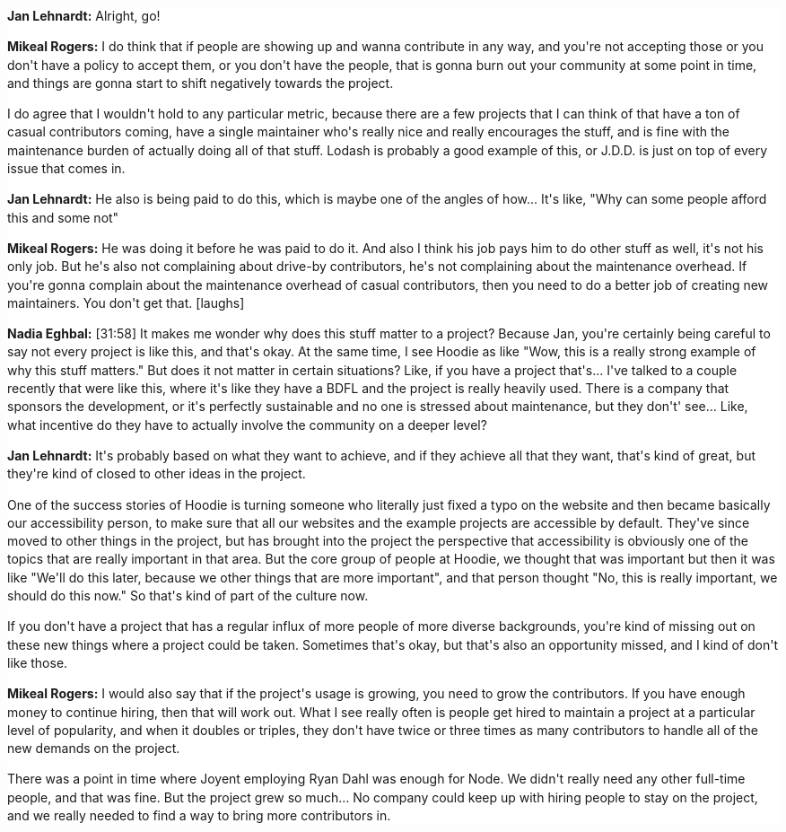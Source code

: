 **Jan Lehnardt:** Alright, go!

**Mikeal Rogers:** I do think that if people are showing up and wanna contribute in any way, and you're not accepting those or you don't have a policy to accept them, or you don't have the people, that is gonna burn out your community at some point in time, and things are gonna start to shift negatively towards the project.

I do agree that I wouldn't hold to any particular metric, because there are a few projects that I can think of that have a ton of casual contributors coming, have a single maintainer who's really nice and really encourages the stuff, and is fine with the maintenance burden of actually doing all of that stuff. Lodash is probably a good example of this, or J.D.D. is just on top of every issue that comes in.

**Jan Lehnardt:** He also is being paid to do this, which is maybe one of the angles of how... It's like, "Why can some people afford this and some not"

**Mikeal Rogers:** He was doing it before he was paid to do it. And also I think his job pays him to do other stuff as well, it's not his only job. But he's also not complaining about drive-by contributors, he's not complaining about the maintenance overhead. If you're gonna complain about the maintenance overhead of casual contributors, then you need to do a better job of creating new maintainers. You don't get that. \[laughs\]

**Nadia Eghbal:** \[31:58\] It makes me wonder why does this stuff matter to a project? Because Jan, you're certainly being careful to say not every project is like this, and that's okay. At the same time, I see Hoodie as like "Wow, this is a really strong example of why this stuff matters." But does it not matter in certain situations? Like, if you have a project that's... I've talked to a couple recently that were like this, where it's like they have a BDFL and the project is really heavily used. There is a company that sponsors the development, or it's perfectly sustainable and no one is stressed about maintenance, but they don't' see... Like, what incentive do they have to actually involve the community on a deeper level?

**Jan Lehnardt:** It's probably based on what they want to achieve, and if they achieve all that they want, that's kind of great, but they're kind of closed to other ideas in the project.

One of the success stories of Hoodie is turning someone who literally just fixed a typo on the website and then became basically our accessibility person, to make sure that all our websites and the example projects are accessible by default. They've since moved to other things in the project, but has brought into the project the perspective that accessibility is obviously one of the topics that are really important in that area. But the core group of people at Hoodie, we thought that was important but then it was like "We'll do this later, because we other things that are more important", and that person thought "No, this is really important, we should do this now." So that's kind of part of the culture now.

If you don't have a project that has a regular influx of more people of more diverse backgrounds, you're kind of missing out on these new things where a project could be taken. Sometimes that's okay, but that's also an opportunity missed, and I kind of don't like those.

**Mikeal Rogers:** I would also say that if the project's usage is growing, you need to grow the contributors. If you have enough money to continue hiring, then that will work out. What I see really often is people get hired to maintain a project at a particular level of popularity, and when it doubles or triples, they don't have twice or three times as many contributors to handle all of the new demands on the project.

There was a point in time where Joyent employing Ryan Dahl was enough for Node. We didn't really need any other full-time people, and that was fine. But the project grew so much... No company could keep up with hiring people to stay on the project, and we really needed to find a way to bring more contributors in.
